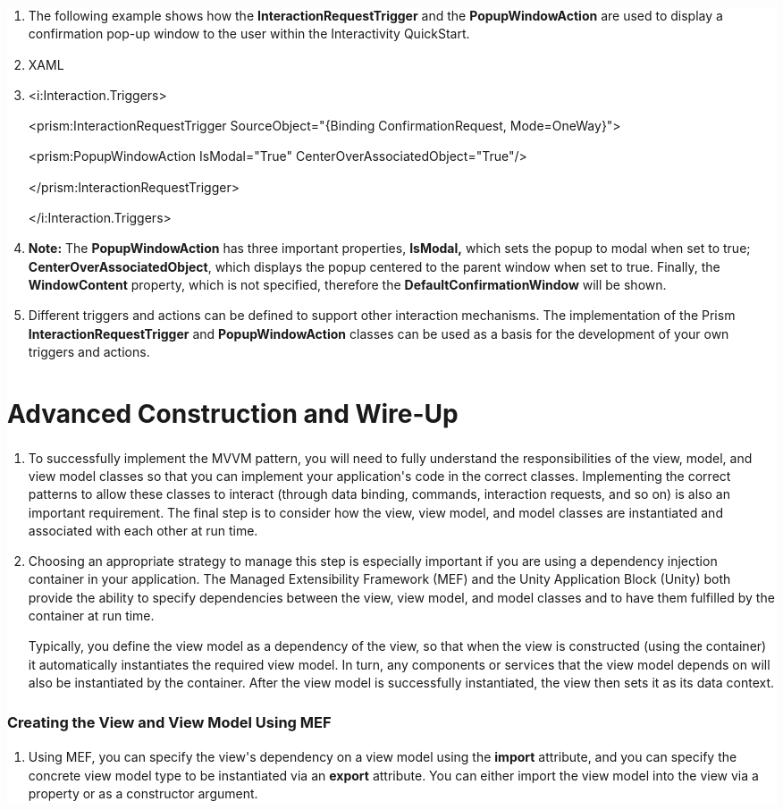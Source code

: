 

1.  The following example shows how the **InteractionRequestTrigger** and the **PopupWindowAction** are used to display a confirmation pop-up window to the user within the Interactivity QuickStart.



1.  XAML



1.  &lt;i:Interaction.Triggers&gt;

    &lt;prism:InteractionRequestTrigger SourceObject="{Binding ConfirmationRequest, Mode=OneWay}"&gt;

    &lt;prism:PopupWindowAction IsModal="True" CenterOverAssociatedObject="True"/&gt;

    &lt;/prism:InteractionRequestTrigger&gt;

    &lt;/i:Interaction.Triggers&gt;



1.  **Note:** The **PopupWindowAction** has three important properties, **IsModal,** which sets the popup to modal when set to true; **CenterOverAssociatedObject**, which displays the popup centered to the parent window when set to true. Finally, the **WindowContent** property, which is not specified, therefore the **DefaultConfirmationWindow** will be shown.



1.  Different triggers and actions can be defined to support other interaction mechanisms. The implementation of the Prism **InteractionRequestTrigger** and **PopupWindowAction** classes can be used as a basis for the development of your own triggers and actions.

<span id="ConstructingtheViewandViewModel" class="anchor"><span id="AdvancedConstructionandWireUp" class="anchor"></span></span>Advanced Construction and Wire-Up
=================================================================================================================================================================

1.  To successfully implement the MVVM pattern, you will need to fully understand the responsibilities of the view, model, and view model classes so that you can implement your application's code in the correct classes. Implementing the correct patterns to allow these classes to interact (through data binding, commands, interaction requests, and so on) is also an important requirement. The final step is to consider how the view, view model, and model classes are instantiated and associated with each other at run time.



1.  Choosing an appropriate strategy to manage this step is especially important if you are using a dependency injection container in your application. The Managed Extensibility Framework (MEF) and the Unity Application Block (Unity) both provide the ability to specify dependencies between the view, view model, and model classes and to have them fulfilled by the container at run time.

    Typically, you define the view model as a dependency of the view, so that when the view is constructed (using the container) it automatically instantiates the required view model. In turn, any components or services that the view model depends on will also be instantiated by the container. After the view model is successfully instantiated, the view then sets it as its data context.

### Creating the View and View Model Using MEF

1.  Using MEF, you can specify the view's dependency on a view model using the **import** attribute, and you can specify the concrete view model type to be instantiated via an **export** attribute. You can either import the view model into the view via a property or as a constructor argument.
